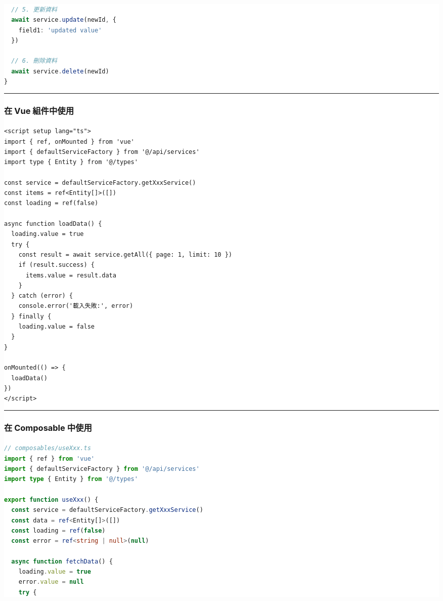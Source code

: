 ```typescript
  // 5. 更新資料
  await service.update(newId, {
    field1: 'updated value'
  })

  // 6. 刪除資料
  await service.delete(newId)
}
```

---

### 在 Vue 組件中使用

```vue
<script setup lang="ts">
import { ref, onMounted } from 'vue'
import { defaultServiceFactory } from '@/api/services'
import type { Entity } from '@/types'

const service = defaultServiceFactory.getXxxService()
const items = ref<Entity[]>([])
const loading = ref(false)

async function loadData() {
  loading.value = true
  try {
    const result = await service.getAll({ page: 1, limit: 10 })
    if (result.success) {
      items.value = result.data
    }
  } catch (error) {
    console.error('載入失敗:', error)
  } finally {
    loading.value = false
  }
}

onMounted(() => {
  loadData()
})
</script>
```

---

### 在 Composable 中使用

```typescript
// composables/useXxx.ts
import { ref } from 'vue'
import { defaultServiceFactory } from '@/api/services'
import type { Entity } from '@/types'

export function useXxx() {
  const service = defaultServiceFactory.getXxxService()
  const data = ref<Entity[]>([])
  const loading = ref(false)
  const error = ref<string | null>(null)

  async function fetchData() {
    loading.value = true
    error.value = null
    try {
```